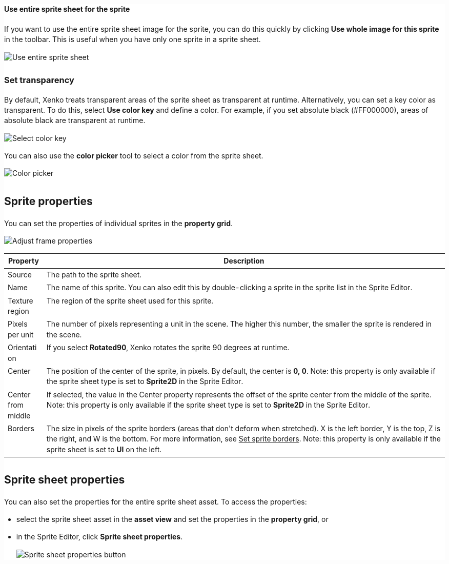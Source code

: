 #### Use entire sprite sheet for the sprite

If you want to use the entire sprite sheet image for the sprite, you can do this quickly by clicking **Use whole image for this sprite** in the toolbar. This is useful when you have only one sprite in a sprite sheet.

![Use entire sprite sheet](media/use-entire-sprite-sheet.png)

### Set transparency

By default, Xenko treats transparent areas of the sprite sheet as transparent at runtime. Alternatively, you can set a key color as transparent. To do this, select **Use color key** and define a color. For example, if you set absolute black (#FF000000), areas of absolute black are transparent at runtime.

![Select color key](media/color-key.png)

You can also use the **color picker** tool to select a color from the sprite sheet.

![Color picker](media/color-picker.png)

## Sprite properties

You can set the properties of individual sprites in the **property grid**.

![Adjust frame properties](media/adjust-frame-properties.png)

| Property | Description |
|--------------------|------------------------------------------------------------------------------------------------------------------------------------------------------------------------------------------------------------------------------------------------------|
| Source | The path to the sprite sheet. |
| Name | The name of this sprite. You can also edit this by double-clicking a sprite in the sprite list in the Sprite Editor. |
| Texture region | The region of the sprite sheet used for this sprite. |
| Pixels per unit | The number of pixels representing a unit in the scene. The higher this number, the smaller the sprite is rendered in the scene. |
| Orientation | If you select **Rotated90**, Xenko rotates the sprite 90 degrees at runtime. |
| Center | The position of the center of the sprite, in pixels. By default, the center is **0, 0**. Note: this property is only available if the sprite sheet type is set to **Sprite2D** in the Sprite Editor. |
| Center from middle | If selected, the value in the Center property represents the offset of the sprite center from the middle of the sprite. Note: this property is only available if the sprite sheet type is set to **Sprite2D** in the Sprite Editor. |
| Borders |  The size in pixels of the sprite borders (areas that don't deform when stretched). X is the left border, Y is the top, Z is the right, and W is the bottom. For more information, see [Set sprite borders](set-sprite-borders.md). Note: this property is only available if the sprite sheet is set to **UI** on the left. |

## Sprite sheet properties

You can also set the properties for the entire sprite sheet asset. To access the properties:

* select the sprite sheet asset in the **asset view** and set the properties in the **property grid**, or
* in the Sprite Editor, click **Sprite sheet properties**.

    ![Sprite sheet properties button](media/sprite-sheet-properties-button.png)
